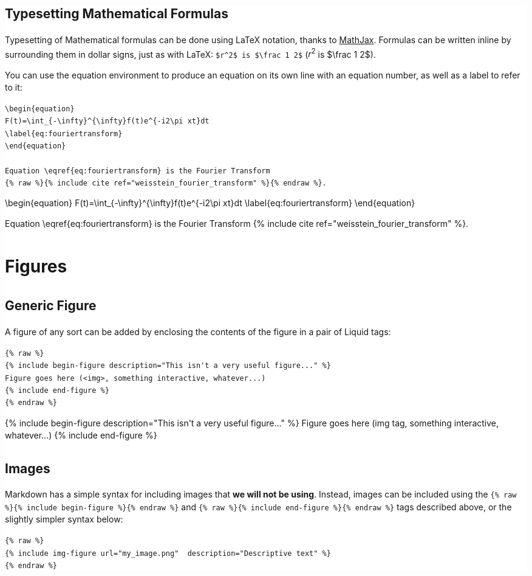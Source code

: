 ## Typesetting Mathematical Formulas

Typesetting of Mathematical formulas can be done using LaTeX notation, thanks
to [MathJax](https://www.mathjax.org/). Formulas can be written inline
by surrounding them in dollar signs, just as with LaTeX: `$r^2$ is $\frac 1 2$`
($r^2$ is $\frac 1 2$).

You can use the equation environment to produce an equation on its own
line with an equation number, as well as a label to refer to it:

	\begin{equation}
	F(t)=\int_{-\infty}^{\infty}f(t)e^{-i2\pi xt}dt
	\label{eq:fouriertransform}
	\end{equation}
	
	Equation \eqref{eq:fouriertransform} is the Fourier Transform 
	{% raw %}{% include cite ref="weisstein_fourier_transform" %}{% endraw %}.
	
\begin{equation}
F(t)=\int_{-\infty}^{\infty}f(t)e^{-i2\pi xt}dt
\label{eq:fouriertransform}
\end{equation}

Equation \eqref{eq:fouriertransform} is the Fourier Transform 
{% include cite ref="weisstein_fourier_transform" %}.

# Figures

## Generic Figure

A figure of any sort can be added by enclosing the contents of the figure 
in a pair of Liquid tags:

	{% raw %}
	{% include begin-figure description="This isn't a very useful figure..." %}
	Figure goes here (<img>, something interactive, whatever...)
	{% include end-figure %}
	{% endraw %}
	
{% include begin-figure description="This isn't a very useful figure..." %}
Figure goes here (img tag, something interactive, whatever...)
{% include end-figure %}

## Images

Markdown has a simple syntax for including images that **we will not be using**.
Instead, images can be included using the 
`{% raw %}{% include begin-figure %}{% endraw %}` and 
`{% raw %}{% include end-figure %}{% endraw %}` tags described above,
or the slightly simpler syntax below:

	{% raw %}
	{% include img-figure url="my_image.png"  description="Descriptive text" %}
	{% endraw %}
	